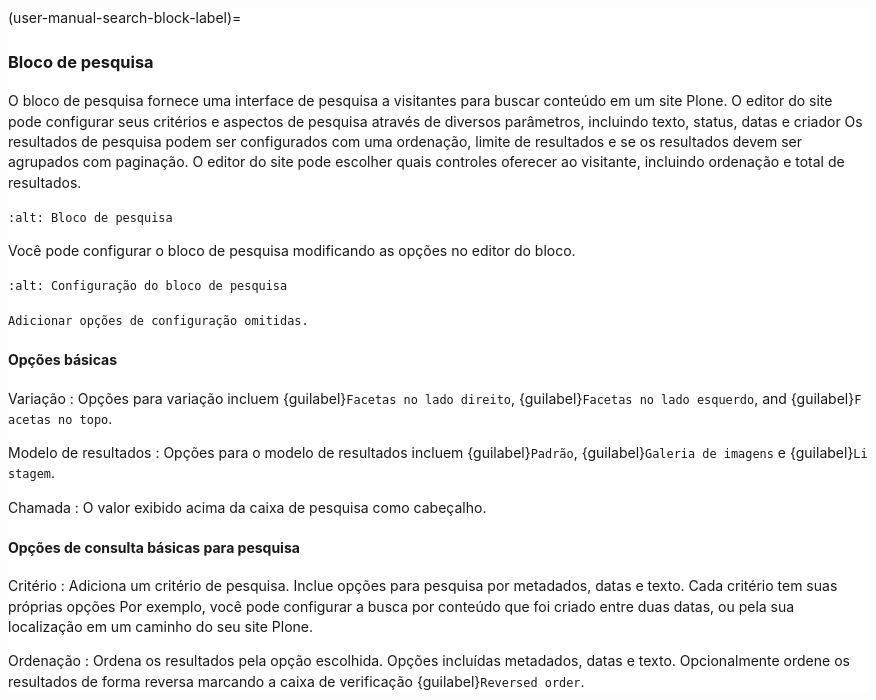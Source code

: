
(user-manual-search-block-label)=

### Bloco de pesquisa

O bloco de pesquisa fornece uma interface de pesquisa a visitantes para buscar conteúdo em um site Plone.
O editor do site pode configurar seus critérios e aspectos de pesquisa através de diversos parâmetros, incluindo texto, status, datas e criador
Os resultados de pesquisa podem ser configurados com uma ordenação, limite de resultados e se os resultados devem ser agrupados com paginação.
O editor do site pode escolher quais controles oferecer ao visitante, incluindo ordenação e total de resultados.

```{image} ../_static/user-manual/blocks/search-block.png
:alt: Bloco de pesquisa
```

Você pode configurar o bloco de pesquisa modificando as opções no editor do bloco.

```{image} ../_static/user-manual/blocks/search-block-configuration.png
:alt: Configuração do bloco de pesquisa
```

```{todo}
Adicionar opções de configuração omitidas.
```


#### Opções básicas

Variação
: Opções para variação incluem {guilabel}`Facetas no lado direito`, {guilabel}`Facetas no lado esquerdo`, and {guilabel}`Facetas no topo`.

Modelo de resultados
: Opções para o modelo de resultados incluem {guilabel}`Padrão`, {guilabel}`Galeria de imagens` e {guilabel}`Listagem`.

Chamada
: O valor exibido acima da caixa de pesquisa como cabeçalho.


#### Opções de consulta básicas para pesquisa

Critério
: Adiciona um critério de pesquisa.
  Inclue opções para pesquisa por metadados, datas e texto.
  Cada critério tem suas próprias opções
  Por exemplo, você pode configurar a busca por conteúdo que foi criado entre duas datas, ou pela sua localização em um caminho do seu site Plone.

Ordenação
: Ordena os resultados pela opção escolhida.
  Opções incluídas metadados, datas e texto.
  Opcionalmente ordene os resultados de forma reversa marcando a caixa de verificação {guilabel}`Reversed order`.
